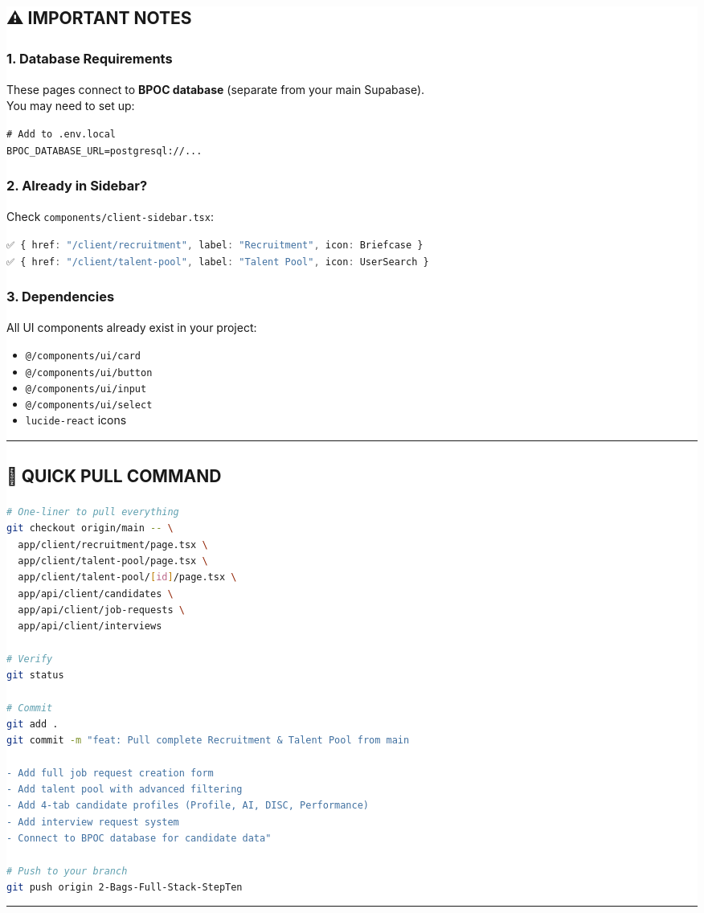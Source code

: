 ## ⚠️ **IMPORTANT NOTES**

### **1. Database Requirements**
These pages connect to **BPOC database** (separate from your main Supabase).  
You may need to set up:
```env
# Add to .env.local
BPOC_DATABASE_URL=postgresql://...
```

### **2. Already in Sidebar?**
Check `components/client-sidebar.tsx`:
```typescript
✅ { href: "/client/recruitment", label: "Recruitment", icon: Briefcase }
✅ { href: "/client/talent-pool", label: "Talent Pool", icon: UserSearch }
```

### **3. Dependencies**
All UI components already exist in your project:
- `@/components/ui/card`
- `@/components/ui/button`
- `@/components/ui/input`
- `@/components/ui/select`
- `lucide-react` icons

---

## 🎯 **QUICK PULL COMMAND**

```bash
# One-liner to pull everything
git checkout origin/main -- \
  app/client/recruitment/page.tsx \
  app/client/talent-pool/page.tsx \
  app/client/talent-pool/[id]/page.tsx \
  app/api/client/candidates \
  app/api/client/job-requests \
  app/api/client/interviews

# Verify
git status

# Commit
git add .
git commit -m "feat: Pull complete Recruitment & Talent Pool from main

- Add full job request creation form
- Add talent pool with advanced filtering  
- Add 4-tab candidate profiles (Profile, AI, DISC, Performance)
- Add interview request system
- Connect to BPOC database for candidate data"

# Push to your branch
git push origin 2-Bags-Full-Stack-StepTen
```

---